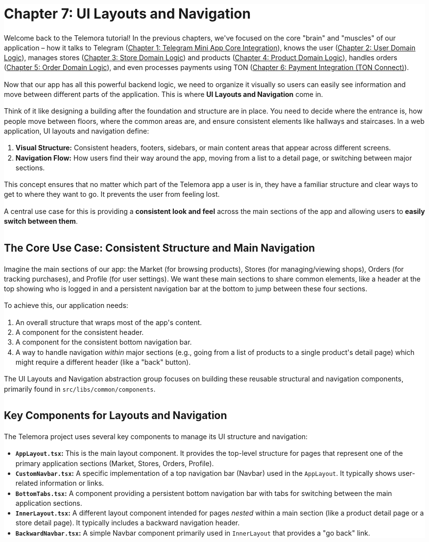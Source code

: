 # Chapter 7: UI Layouts and Navigation

Welcome back to the Telemora tutorial! In the previous chapters, we've focused on the core "brain" and "muscles" of our application – how it talks to Telegram ([Chapter 1: Telegram Mini App Core Integration](01_telegram_mini_app_core_integration_.md)), knows the user ([Chapter 2: User Domain Logic](02_user_domain_logic_.md)), manages stores ([Chapter 3: Store Domain Logic](03_store_domain_logic_.md)) and products ([Chapter 4: Product Domain Logic](04_product_domain_logic_.md)), handles orders ([Chapter 5: Order Domain Logic](05_order_domain_logic_.md)), and even processes payments using TON ([Chapter 6: Payment Integration (TON Connect)](06_payment_integration__ton_connect__.md)).

Now that our app has all this powerful backend logic, we need to organize it visually so users can easily see information and move between different parts of the application. This is where **UI Layouts and Navigation** come in.

Think of it like designing a building after the foundation and structure are in place. You need to decide where the entrance is, how people move between floors, where the common areas are, and ensure consistent elements like hallways and staircases. In a web application, UI layouts and navigation define:

1. **Visual Structure:** Consistent headers, footers, sidebars, or main content areas that appear across different screens.
2. **Navigation Flow:** How users find their way around the app, moving from a list to a detail page, or switching between major sections.

This concept ensures that no matter which part of the Telemora app a user is in, they have a familiar structure and clear ways to get to where they want to go. It prevents the user from feeling lost.

A central use case for this is providing a **consistent look and feel** across the main sections of the app and allowing users to **easily switch between them**.

## The Core Use Case: Consistent Structure and Main Navigation

Imagine the main sections of our app: the Market (for browsing products), Stores (for managing/viewing shops), Orders (for tracking purchases), and Profile (for user settings). We want these main sections to share common elements, like a header at the top showing who is logged in and a persistent navigation bar at the bottom to jump between these four sections.

To achieve this, our application needs:

1. An overall structure that wraps most of the app's content.
2. A component for the consistent header.
3. A component for the consistent bottom navigation bar.
4. A way to handle navigation *within* major sections (e.g., going from a list of products to a single product's detail page) which might require a different header (like a "back" button).

The UI Layouts and Navigation abstraction group focuses on building these reusable structural and navigation components, primarily found in `src/libs/common/components`.

## Key Components for Layouts and Navigation

The Telemora project uses several key components to manage its UI structure and navigation:

* **`AppLayout.tsx`:** This is the main layout component. It provides the top-level structure for pages that represent one of the primary application sections (Market, Stores, Orders, Profile).
* **`CustomNavbar.tsx`:** A specific implementation of a top navigation bar (Navbar) used in the `AppLayout`. It typically shows user-related information or links.
* **`BottomTabs.tsx`:** A component providing a persistent bottom navigation bar with tabs for switching between the main application sections.
* **`InnerLayout.tsx`:** A different layout component intended for pages *nested* within a main section (like a product detail page or a store detail page). It typically includes a backward navigation header.
* **`BackwardNavbar.tsx`:** A simple Navbar component primarily used in `InnerLayout` that provides a "go back" link.
